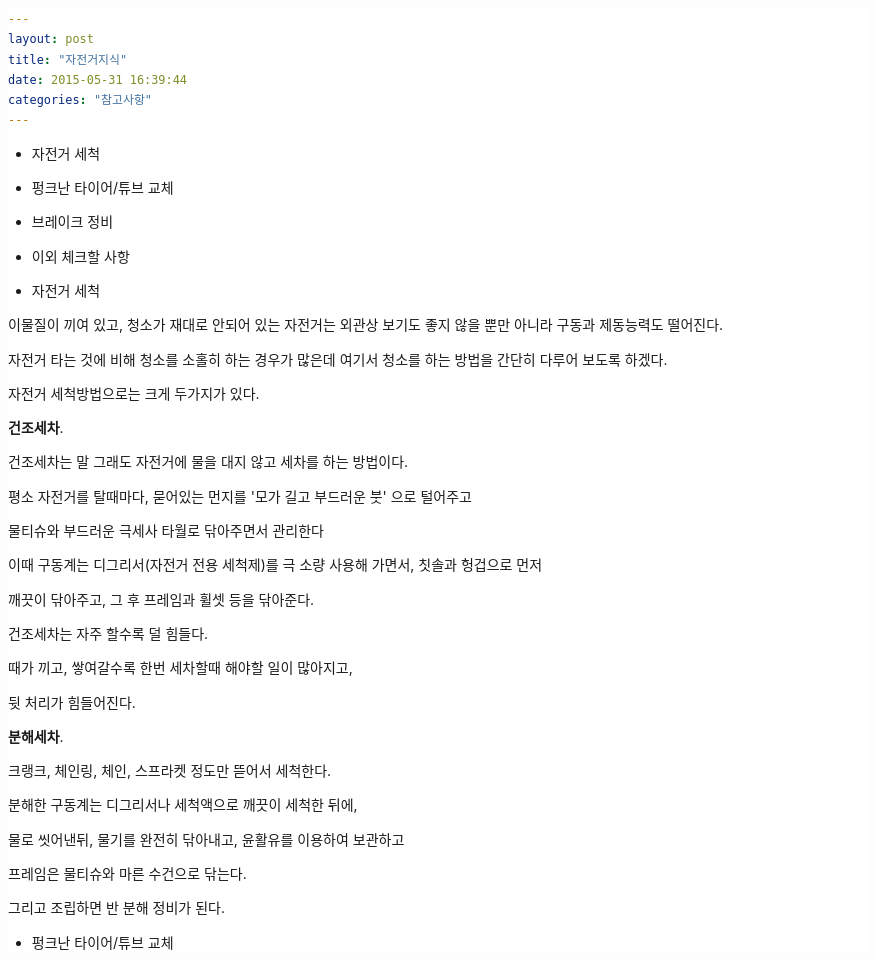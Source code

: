 ```yaml
---
layout: post
title: "자전거지식"
date: 2015-05-31 16:39:44
categories: "참고사항"
---
```



- 자전거 세척


- 펑크난 타이어/튜브 교체


- 브레이크 정비


- 이외 체크할 사항




- 자전거 세척

이물질이 끼여 있고, 청소가 재대로 안되어 있는 자전거는 외관상 보기도 좋지 않을 뿐만 아니라 구동과 제동능력도 떨어진다.

자전거 타는 것에 비해 청소를 소홀히 하는 경우가 많은데 여기서 청소를 하는 방법을 간단히 다루어 보도록 하겠다.

자전거 세척방법으로는 크게 두가지가 있다.

**건조세차**.

건조세차는 말 그래도 자전거에 물을 대지 않고 세차를 하는 방법이다.

평소 자전거를 탈때마다, 묻어있는 먼지를 '모가 길고 부드러운 붓' 으로 털어주고

물티슈와 부드러운 극세사 타월로 닦아주면서 관리한다

이때 구동계는 디그리서(자전거 전용 세척제)를 극 소량 사용해 가면서, 칫솔과 헝겁으로 먼저

깨끗이 닦아주고, 그 후 프레임과 휠셋 등을 닦아준다.

건조세차는 자주 할수록 덜 힘들다.

때가 끼고, 쌓여갈수록 한번 세차할때 해야할 일이 많아지고,

뒷 처리가 힘들어진다.


**분해세차**.

크랭크, 체인링, 체인, 스프라켓 정도만 뜯어서 세척한다.

분해한 구동계는 디그리서나 세척액으로 깨끗이 세척한 뒤에,

물로 씻어낸뒤, 물기를 완전히 닦아내고, 윤활유를 이용하여 보관하고

프레임은 물티슈와 마른 수건으로 닦는다.

그리고 조립하면 반 분해 정비가 된다.



- 펑크난 타이어/튜브 교체
